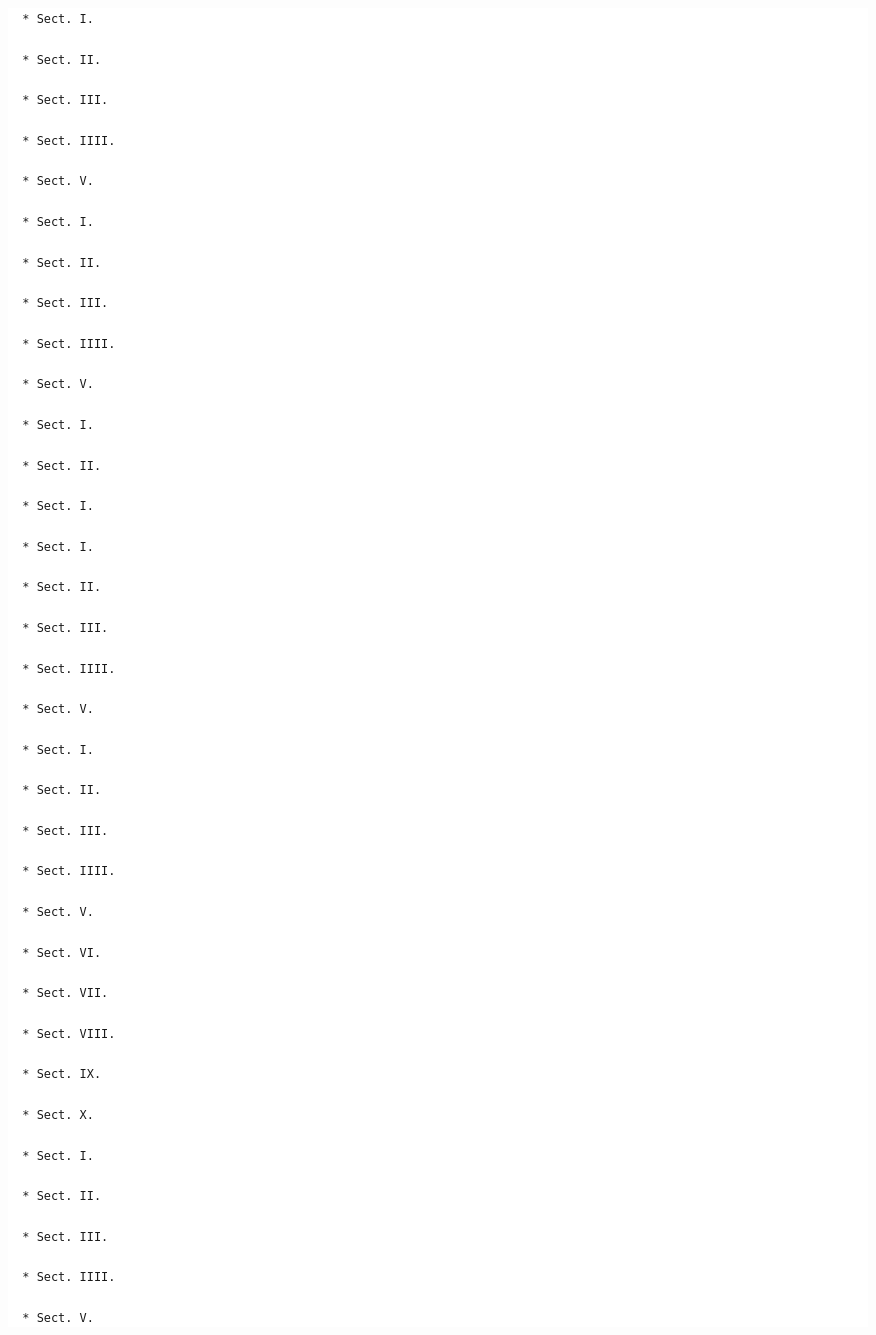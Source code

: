       * Sect. I.

      * Sect. II.

      * Sect. III.

      * Sect. IIII.

      * Sect. V.

      * Sect. I.

      * Sect. II.

      * Sect. III.

      * Sect. IIII.

      * Sect. V.

      * Sect. I.

      * Sect. II.

      * Sect. I.

      * Sect. I.

      * Sect. II.

      * Sect. III.

      * Sect. IIII.

      * Sect. V.

      * Sect. I.

      * Sect. II.

      * Sect. III.

      * Sect. IIII.

      * Sect. V.

      * Sect. VI.

      * Sect. VII.

      * Sect. VIII.

      * Sect. IX.

      * Sect. X.

      * Sect. I.

      * Sect. II.

      * Sect. III.

      * Sect. IIII.

      * Sect. V.

